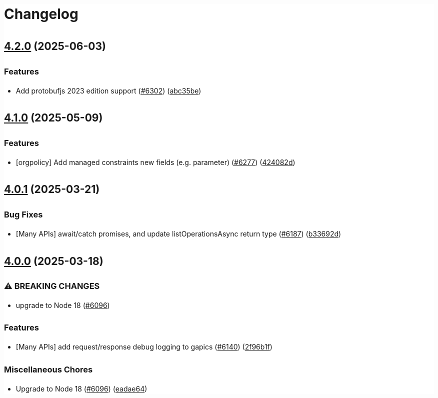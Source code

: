# Changelog

## [4.2.0](https://github.com/googleapis/google-cloud-node/compare/org-policy-v4.1.0...org-policy-v4.2.0) (2025-06-03)


### Features

* Add protobufjs 2023 edition support ([#6302](https://github.com/googleapis/google-cloud-node/issues/6302)) ([abc35be](https://github.com/googleapis/google-cloud-node/commit/abc35be4817709467e6c6b2a12ac4e749ffed72d))

## [4.1.0](https://github.com/googleapis/google-cloud-node/compare/org-policy-v4.0.1...org-policy-v4.1.0) (2025-05-09)


### Features

* [orgpolicy] Add managed constraints new fields (e.g. parameter) ([#6277](https://github.com/googleapis/google-cloud-node/issues/6277)) ([424082d](https://github.com/googleapis/google-cloud-node/commit/424082dcf128f8bae4c129f8fbae904f71e60825))

## [4.0.1](https://github.com/googleapis/google-cloud-node/compare/org-policy-v4.0.0...org-policy-v4.0.1) (2025-03-21)


### Bug Fixes

* [Many APIs] await/catch promises, and update listOperationsAsync return type ([#6187](https://github.com/googleapis/google-cloud-node/issues/6187)) ([b33692d](https://github.com/googleapis/google-cloud-node/commit/b33692d64bd42b99f37d0f919f2b0c06a673ab7f))

## [4.0.0](https://github.com/googleapis/google-cloud-node/compare/org-policy-v3.5.0...org-policy-v4.0.0) (2025-03-18)


### ⚠ BREAKING CHANGES

* upgrade to Node 18 ([#6096](https://github.com/googleapis/google-cloud-node/issues/6096))

### Features

* [Many APIs] add request/response debug logging to gapics ([#6140](https://github.com/googleapis/google-cloud-node/issues/6140)) ([2f96b1f](https://github.com/googleapis/google-cloud-node/commit/2f96b1f95dd6b7cb89871b56e5ea5aadf5454292))


### Miscellaneous Chores

* Upgrade to Node 18 ([#6096](https://github.com/googleapis/google-cloud-node/issues/6096)) ([eadae64](https://github.com/googleapis/google-cloud-node/commit/eadae64d54e07aa2c65097ea52e65008d4e87436))
